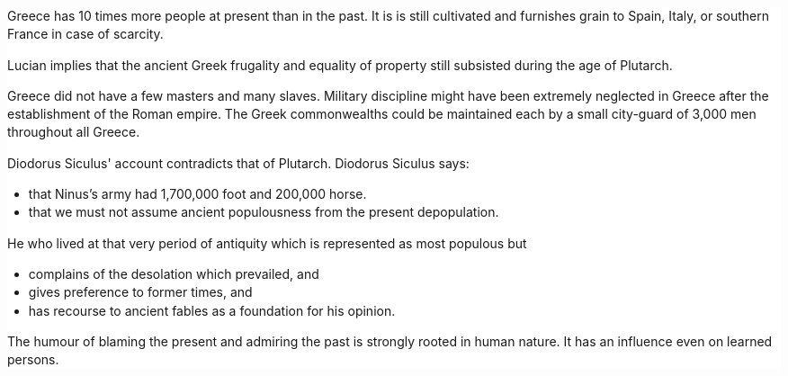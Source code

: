 

Greece has 10 times more people at present than in the past. It is is still cultivated and furnishes grain to Spain, Italy, or southern France in case of scarcity. 

Lucian implies that the ancient Greek frugality and equality of property still subsisted during the age of Plutarch. 

Greece did not have a few masters and many slaves. Military discipline might have been extremely neglected in Greece after the establishment of the Roman empire. The Greek commonwealths could be maintained each by a small city-guard of 3,000 men throughout all Greece.  





Diodorus Siculus' account contradicts that of Plutarch. Diodorus Siculus says:
- that Ninus’s army had 1,700,000 foot and 200,000 horse. 
- that we must not assume ancient populousness from the present depopulation. 

He who lived at that very period of antiquity which is represented as most populous but
- complains of the desolation which prevailed, and
- gives preference to former times, and
- has recourse to ancient fables as a foundation for his opinion. 

The humour of blaming the present and admiring the past is strongly rooted in human nature. It has an influence even on learned persons.
